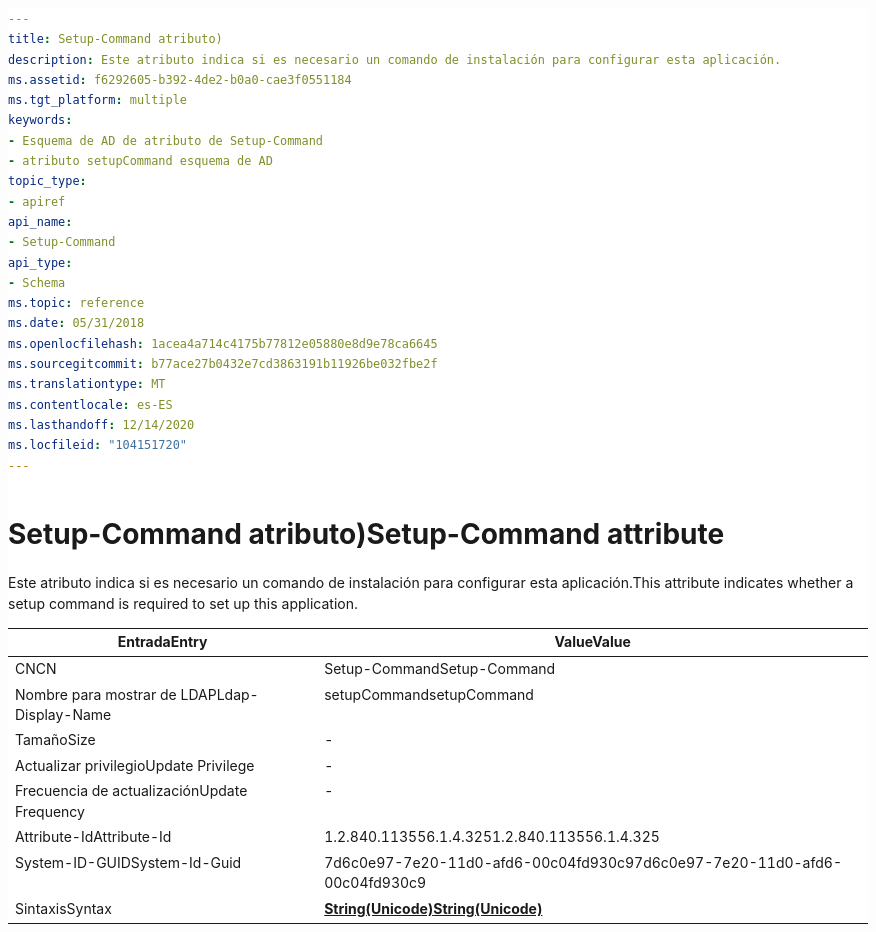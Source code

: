 ```yaml
---
title: Setup-Command atributo)
description: Este atributo indica si es necesario un comando de instalación para configurar esta aplicación.
ms.assetid: f6292605-b392-4de2-b0a0-cae3f0551184
ms.tgt_platform: multiple
keywords:
- Esquema de AD de atributo de Setup-Command
- atributo setupCommand esquema de AD
topic_type:
- apiref
api_name:
- Setup-Command
api_type:
- Schema
ms.topic: reference
ms.date: 05/31/2018
ms.openlocfilehash: 1acea4a714c4175b77812e05880e8d9e78ca6645
ms.sourcegitcommit: b77ace27b0432e7cd3863191b11926be032fbe2f
ms.translationtype: MT
ms.contentlocale: es-ES
ms.lasthandoff: 12/14/2020
ms.locfileid: "104151720"
---
```

# <a name="setup-command-attribute"></a><span data-ttu-id="55cfe-105">Setup-Command atributo)</span><span class="sxs-lookup"><span data-stu-id="55cfe-105">Setup-Command attribute</span></span>

<span data-ttu-id="55cfe-106">Este atributo indica si es necesario un comando de instalación para configurar esta aplicación.</span><span class="sxs-lookup"><span data-stu-id="55cfe-106">This attribute indicates whether a setup command is required to set up this application.</span></span>



| <span data-ttu-id="55cfe-107">Entrada</span><span class="sxs-lookup"><span data-stu-id="55cfe-107">Entry</span></span> | <span data-ttu-id="55cfe-108">Value</span><span class="sxs-lookup"><span data-stu-id="55cfe-108">Value</span></span> |
|-------------------|---------------------------------------------|
| <span data-ttu-id="55cfe-109">CN</span><span class="sxs-lookup"><span data-stu-id="55cfe-109">CN</span></span>                | <span data-ttu-id="55cfe-110">Setup-Command</span><span class="sxs-lookup"><span data-stu-id="55cfe-110">Setup-Command</span></span>                               |
| <span data-ttu-id="55cfe-111">Nombre para mostrar de LDAP</span><span class="sxs-lookup"><span data-stu-id="55cfe-111">Ldap-Display-Name</span></span> | <span data-ttu-id="55cfe-112">setupCommand</span><span class="sxs-lookup"><span data-stu-id="55cfe-112">setupCommand</span></span>                                |
| <span data-ttu-id="55cfe-113">Tamaño</span><span class="sxs-lookup"><span data-stu-id="55cfe-113">Size</span></span>              | \-                                          |
| <span data-ttu-id="55cfe-114">Actualizar privilegio</span><span class="sxs-lookup"><span data-stu-id="55cfe-114">Update Privilege</span></span>  | \-                                          |
| <span data-ttu-id="55cfe-115">Frecuencia de actualización</span><span class="sxs-lookup"><span data-stu-id="55cfe-115">Update Frequency</span></span>  | \-                                          |
| <span data-ttu-id="55cfe-116">Attribute-Id</span><span class="sxs-lookup"><span data-stu-id="55cfe-116">Attribute-Id</span></span>      | <span data-ttu-id="55cfe-117">1.2.840.113556.1.4.325</span><span class="sxs-lookup"><span data-stu-id="55cfe-117">1.2.840.113556.1.4.325</span></span>                      |
| <span data-ttu-id="55cfe-118">System-ID-GUID</span><span class="sxs-lookup"><span data-stu-id="55cfe-118">System-Id-Guid</span></span>    | <span data-ttu-id="55cfe-119">7d6c0e97-7e20-11d0-afd6-00c04fd930c9</span><span class="sxs-lookup"><span data-stu-id="55cfe-119">7d6c0e97-7e20-11d0-afd6-00c04fd930c9</span></span>        |
| <span data-ttu-id="55cfe-120">Sintaxis</span><span class="sxs-lookup"><span data-stu-id="55cfe-120">Syntax</span></span>            | [<span data-ttu-id="55cfe-121">**String(Unicode)**</span><span class="sxs-lookup"><span data-stu-id="55cfe-121">**String(Unicode)**</span></span>](s-string-unicode.md) |

